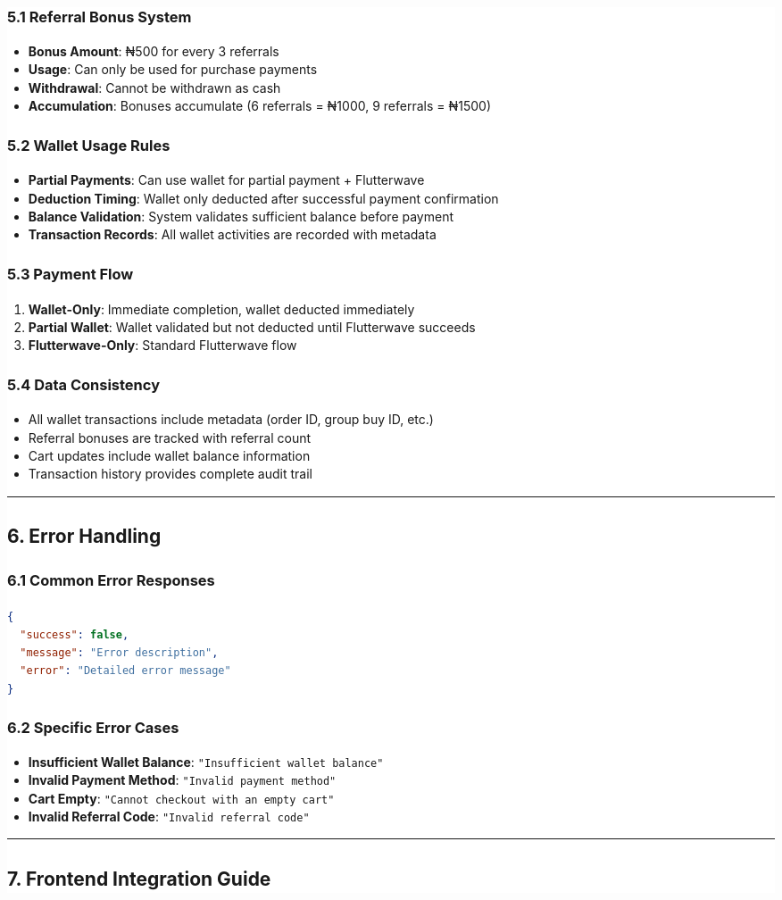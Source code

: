 ### 5.1 Referral Bonus System

- **Bonus Amount**: ₦500 for every 3 referrals
- **Usage**: Can only be used for purchase payments
- **Withdrawal**: Cannot be withdrawn as cash
- **Accumulation**: Bonuses accumulate (6 referrals = ₦1000, 9 referrals = ₦1500)

### 5.2 Wallet Usage Rules

- **Partial Payments**: Can use wallet for partial payment + Flutterwave
- **Deduction Timing**: Wallet only deducted after successful payment confirmation
- **Balance Validation**: System validates sufficient balance before payment
- **Transaction Records**: All wallet activities are recorded with metadata

### 5.3 Payment Flow

1. **Wallet-Only**: Immediate completion, wallet deducted immediately
2. **Partial Wallet**: Wallet validated but not deducted until Flutterwave succeeds
3. **Flutterwave-Only**: Standard Flutterwave flow

### 5.4 Data Consistency

- All wallet transactions include metadata (order ID, group buy ID, etc.)
- Referral bonuses are tracked with referral count
- Cart updates include wallet balance information
- Transaction history provides complete audit trail

---

## 6. Error Handling

### 6.1 Common Error Responses

```json
{
  "success": false,
  "message": "Error description",
  "error": "Detailed error message"
}
```

### 6.2 Specific Error Cases

- **Insufficient Wallet Balance**: `"Insufficient wallet balance"`
- **Invalid Payment Method**: `"Invalid payment method"`
- **Cart Empty**: `"Cannot checkout with an empty cart"`
- **Invalid Referral Code**: `"Invalid referral code"`

---

## 7. Frontend Integration Guide
